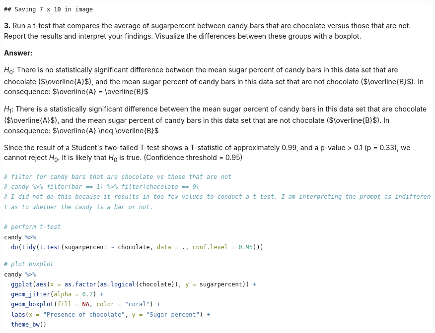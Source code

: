 ```
## Saving 7 x 10 in image
```

**3.** Run a t-test that compares the average of sugarpercent between candy bars that are chocolate versus those that are not. Report the results and interpret your findings. Visualize the differences between these groups with a boxplot.

**Answer:** 

$H_{0}$: There is no statistically significant difference between the mean sugar percent of candy bars in this data set that are chocolate ($\overline{A}$), and the mean sugar percent of candy bars in this data set that are not chocolate ($\overline{B}$). In consequence: $\overline{A} = \overline{B}$

$H_{1}$: There is a statistically significant difference between the mean sugar percent of candy bars in this data set that are chocolate ($\overline{A}$), and the mean sugar percent of candy bars in this data set that are not chocolate ($\overline{B}$). In consequence: $\overline{A} \neq \overline{B}$

Since the result of a Student's two-tailed T-test shows a T-statistic of approximately 0.99, and a p-value > 0.1 (p = 0.33), we cannot reject $H_{0}$. It is likely that $H_{0}$ is true. (Confidence threshold = 0.95)


```r
# filter for candy bars that are chocolate vs those that are not
# candy %>% filter(bar == 1) %>% filter(chocolate == 0)
# I did not do this because it results in too few values to conduct a t-test. I am interpreting the prompt as indifferent as to whether the candy is a bar or not.

# perform t-test
candy %>% 
  do(tidy(t.test(sugarpercent ~ chocolate, data = ., conf.level = 0.95)))
```

<div data-pagedtable="false">
  <script data-pagedtable-source type="application/json">
{"columns":[{"label":["estimate"],"name":[1],"type":["dbl"],"align":["right"]},{"label":["estimate1"],"name":[2],"type":["dbl"],"align":["right"]},{"label":["estimate2"],"name":[3],"type":["dbl"],"align":["right"]},{"label":["statistic"],"name":[4],"type":["dbl"],"align":["right"]},{"label":["p.value"],"name":[5],"type":["dbl"],"align":["right"]},{"label":["parameter"],"name":[6],"type":["dbl"],"align":["right"]},{"label":["conf.low"],"name":[7],"type":["dbl"],"align":["right"]},{"label":["conf.high"],"name":[8],"type":["dbl"],"align":["right"]},{"label":["method"],"name":[9],"type":["chr"],"align":["left"]},{"label":["alternative"],"name":[10],"type":["chr"],"align":["left"]}],"data":[{"1":"-0.0590625","2":"0.4529375","3":"0.512","4":"-0.9856381","5":"0.3271756","6":"82.9904","7":"-0.1782473","8":"0.06012235","9":"Welch Two Sample t-test","10":"two.sided"}],"options":{"columns":{"min":{},"max":[10]},"rows":{"min":[10],"max":[10]},"pages":{}}}
  </script>
</div>

```r
# plot boxplot
candy %>% 
  ggplot(aes(x = as.factor(as.logical(chocolate)), y = sugarpercent)) +
  geom_jitter(alpha = 0.2) + 
  geom_boxplot(fill = NA, color = "coral") + 
  labs(x = "Presence of chocolate", y = "Sugar percent") +
  theme_bw()
```
